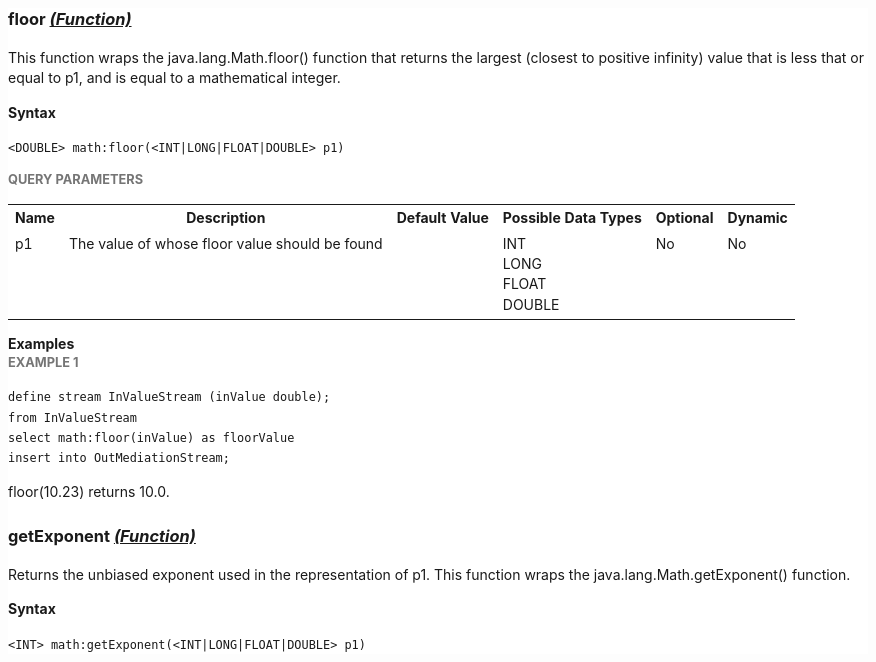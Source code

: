 ### floor *<a target="_blank" href="https://siddhi.io/en/v4.x/docs/query-guide/#function">(Function)</a>*

<p style="word-wrap: break-word">This function wraps the java.lang.Math.floor() function that returns the largest (closest to positive infinity) value that is less that or equal to p1, and is equal to a mathematical integer.</p>

<span id="syntax" class="md-typeset" style="display: block; font-weight: bold;">Syntax</span>
```
<DOUBLE> math:floor(<INT|LONG|FLOAT|DOUBLE> p1)
```

<span id="query-parameters" class="md-typeset" style="display: block; color: rgba(0, 0, 0, 0.54); font-size: 12.8px; font-weight: bold;">QUERY PARAMETERS</span>
<table>
    <tr>
        <th>Name</th>
        <th style="min-width: 20em">Description</th>
        <th>Default Value</th>
        <th>Possible Data Types</th>
        <th>Optional</th>
        <th>Dynamic</th>
    </tr>
    <tr>
        <td style="vertical-align: top">p1</td>
        <td style="vertical-align: top; word-wrap: break-word">The value of whose floor value should be found</td>
        <td style="vertical-align: top"></td>
        <td style="vertical-align: top">INT<br>LONG<br>FLOAT<br>DOUBLE</td>
        <td style="vertical-align: top">No</td>
        <td style="vertical-align: top">No</td>
    </tr>
</table>

<span id="examples" class="md-typeset" style="display: block; font-weight: bold;">Examples</span>
<span id="example-1" class="md-typeset" style="display: block; color: rgba(0, 0, 0, 0.54); font-size: 12.8px; font-weight: bold;">EXAMPLE 1</span>
```
define stream InValueStream (inValue double); 
from InValueStream 
select math:floor(inValue) as floorValue 
insert into OutMediationStream;
```
<p style="word-wrap: break-word">floor(10.23) returns 10.0.</p>

### getExponent *<a target="_blank" href="https://siddhi.io/en/v4.x/docs/query-guide/#function">(Function)</a>*

<p style="word-wrap: break-word">Returns the unbiased exponent used in the representation of p1. This function wraps the java.lang.Math.getExponent() function.</p>

<span id="syntax" class="md-typeset" style="display: block; font-weight: bold;">Syntax</span>
```
<INT> math:getExponent(<INT|LONG|FLOAT|DOUBLE> p1)
```
